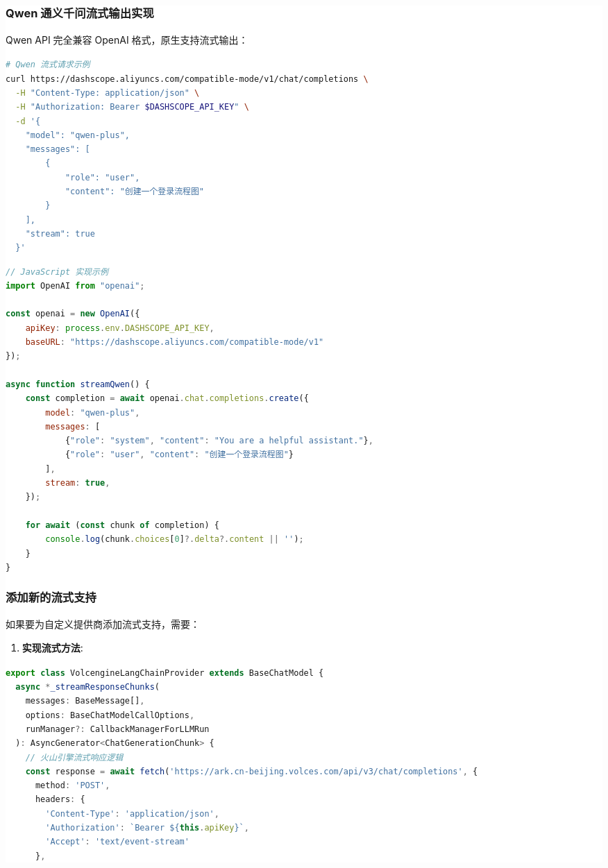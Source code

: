 ### Qwen 通义千问流式输出实现

Qwen API 完全兼容 OpenAI 格式，原生支持流式输出：

```bash
# Qwen 流式请求示例
curl https://dashscope.aliyuncs.com/compatible-mode/v1/chat/completions \
  -H "Content-Type: application/json" \
  -H "Authorization: Bearer $DASHSCOPE_API_KEY" \
  -d '{
    "model": "qwen-plus",
    "messages": [
        {
            "role": "user",
            "content": "创建一个登录流程图"
        }
    ],
    "stream": true
  }'
```

```javascript
// JavaScript 实现示例
import OpenAI from "openai";

const openai = new OpenAI({
    apiKey: process.env.DASHSCOPE_API_KEY,
    baseURL: "https://dashscope.aliyuncs.com/compatible-mode/v1"
});

async function streamQwen() {
    const completion = await openai.chat.completions.create({
        model: "qwen-plus",
        messages: [
            {"role": "system", "content": "You are a helpful assistant."},
            {"role": "user", "content": "创建一个登录流程图"}
        ],
        stream: true,
    });
    
    for await (const chunk of completion) {
        console.log(chunk.choices[0]?.delta?.content || '');
    }
}
```

### 添加新的流式支持

如果要为自定义提供商添加流式支持，需要：

1. **实现流式方法**:
```typescript
export class VolcengineLangChainProvider extends BaseChatModel {
  async *_streamResponseChunks(
    messages: BaseMessage[],
    options: BaseChatModelCallOptions,
    runManager?: CallbackManagerForLLMRun
  ): AsyncGenerator<ChatGenerationChunk> {
    // 火山引擎流式响应逻辑
    const response = await fetch('https://ark.cn-beijing.volces.com/api/v3/chat/completions', {
      method: 'POST',
      headers: {
        'Content-Type': 'application/json',
        'Authorization': `Bearer ${this.apiKey}`,
        'Accept': 'text/event-stream'
      },
```